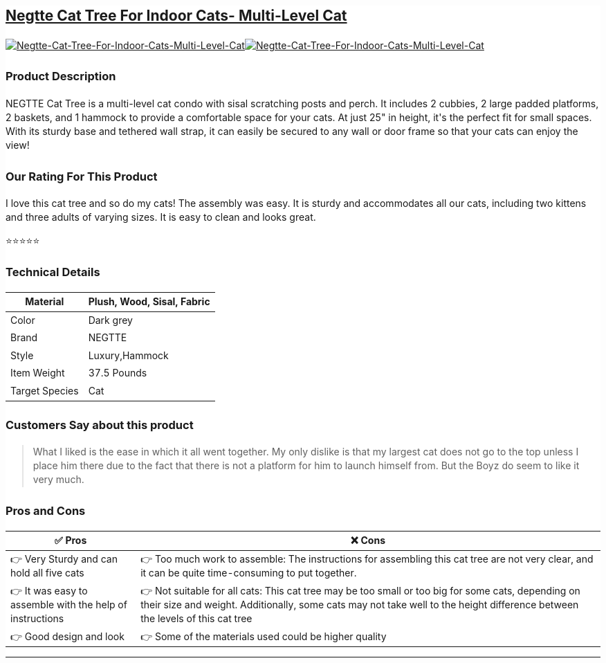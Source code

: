 
  ## [Negtte Cat Tree For Indoor Cats- Multi-Level Cat](/reviews/negtte-cat-tree-for-indoor-cats-multi-level-cat)
[![Negtte-Cat-Tree-For-Indoor-Cats-Multi-Level-Cat](<https://images-na.ssl-images-amazon.com/images/I/71VSKAhAUJS._AC_UL600_SR600,400_.jpg>)](<https://www.amazon.com/NEGTTE-Indoor-Cats-Multi-Level-Condo/dp/B092VPM7R8/?tag=cattreeguide-20>)[![Negtte-Cat-Tree-For-Indoor-Cats-Multi-Level-Cat](<https://dabuttonfactory.com/button.png?t=CHECK+AMAZON&f=Noto+Sans-Bold&ts=26&tc=fff&hp=45&vp=20&c=11&bgt=unicolored&bgc=4bd42f>)](<https://www.amazon.com/NEGTTE-Indoor-Cats-Multi-Level-Condo/dp/B092VPM7R8/?tag=cattreeguide-20>)

### Product Description 

NEGTTE Cat Tree is a multi-level cat condo with sisal scratching posts and perch. It includes 2 cubbies, 2 large padded platforms, 2 baskets, and 1 hammock to provide a comfortable space for your cats. At just 25" in height, it's the perfect fit for small spaces. With its sturdy base and tethered wall strap, it can easily be secured to any wall or door frame so that your cats can enjoy the view!

### Our Rating For This Product

I love this cat tree and so do my cats!  The assembly was easy. It is sturdy and accommodates all our cats, including two kittens and three adults of varying sizes. It is easy to clean and looks great. 

⭐⭐⭐⭐⭐

### Technical Details

| Material       | Plush, Wood, Sisal, Fabric |
|----------------|----------------------------|
| Color          | Dark grey                  |
| Brand          | NEGTTE                     |
| Style          | Luxury,Hammock             |
| Item Weight    | 37.5 Pounds                |
| Target Species | Cat                        |

### Customers Say about this product

> What I liked is the ease in which it all went together. My only dislike is that my largest cat does not go to the top unless I place him there due to the fact that there is not a platform for him to launch himself from. But the Boyz do seem to like it very much.

### Pros and Cons

| ✅ Pros | ❌ Cons |
|-|-|
| 👉 Very Sturdy and can hold all five cats |👉 Too much work to assemble: The instructions for assembling this cat tree are not very clear, and it can be quite time-consuming to put together.|
| 👉 It was easy to assemble with the help of instructions|👉 Not suitable for all cats: This cat tree may be too small or too big for some cats, depending on their size and weight. Additionally, some cats may not take well to the height difference between the levels of this cat tree|
| 👉 Good design and look|👉 Some of the materials used could be higher quality|

---